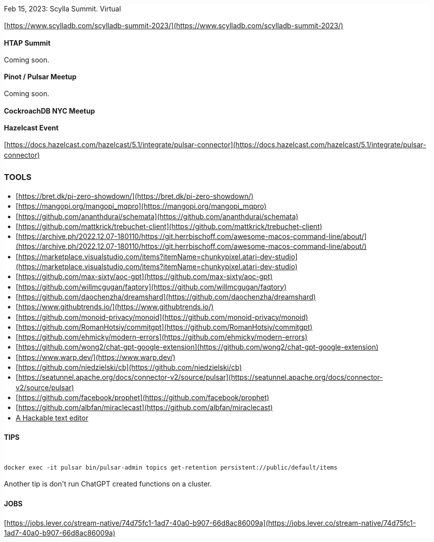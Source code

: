 
Feb 15, 2023:  Scylla Summit.  Virtual

[https://www.scylladb.com/scylladb-summit-2023/](https://www.scylladb.com/scylladb-summit-2023/)


**HTAP Summit**

Coming soon.


**Pinot / Pulsar Meetup**

Coming soon.

**CockroachDB NYC Meetup**


**Hazelcast Event**

[https://docs.hazelcast.com/hazelcast/5.1/integrate/pulsar-connector](https://docs.hazelcast.com/hazelcast/5.1/integrate/pulsar-connector)


### TOOLS


* [https://bret.dk/pi-zero-showdown/](https://bret.dk/pi-zero-showdown/)
* [https://mangopi.org/mangopi_mqpro](https://mangopi.org/mangopi_mqpro)
* [https://github.com/ananthdurai/schemata](https://github.com/ananthdurai/schemata)
* [https://github.com/mattkrick/trebuchet-client](https://github.com/mattkrick/trebuchet-client)
* [https://archive.ph/2022.12.07-180110/https://git.herrbischoff.com/awesome-macos-command-line/about/](https://archive.ph/2022.12.07-180110/https://git.herrbischoff.com/awesome-macos-command-line/about/)
* [https://marketplace.visualstudio.com/items?itemName=chunkypixel.atari-dev-studio](https://marketplace.visualstudio.com/items?itemName=chunkypixel.atari-dev-studio)
* [https://github.com/max-sixty/aoc-gpt](https://github.com/max-sixty/aoc-gpt)
* [https://github.com/willmcgugan/faqtory](https://github.com/willmcgugan/faqtory)
* [https://github.com/daochenzha/dreamshard](https://github.com/daochenzha/dreamshard)
* [https://www.githubtrends.io/](https://www.githubtrends.io/)
* [https://github.com/monoid-privacy/monoid](https://github.com/monoid-privacy/monoid)
* [https://github.com/RomanHotsiy/commitgpt](https://github.com/RomanHotsiy/commitgpt)
* [https://github.com/ehmicky/modern-errors](https://github.com/ehmicky/modern-errors)
* [https://github.com/wong2/chat-gpt-google-extension](https://github.com/wong2/chat-gpt-google-extension)
* [https://www.warp.dev/](https://www.warp.dev/)
* [https://github.com/niedzielski/cb](https://github.com/niedzielski/cb)
* [https://seatunnel.apache.org/docs/connector-v2/source/pulsar](https://seatunnel.apache.org/docs/connector-v2/source/pulsar)
* [https://github.com/facebook/prophet](https://github.com/facebook/prophet)
* [https://github.com/albfan/miraclecast](https://github.com/albfan/miraclecast)
* [A Hackable text editor](https://pulsar-edit.dev/)


#### TIPS

````

docker exec -it pulsar bin/pulsar-admin topics get-retention persistent://public/default/items

````

Another tip is don't run ChatGPT created functions on a cluster.


#### JOBS

[https://jobs.lever.co/stream-native/74d75fc1-1ad7-40a0-b907-66d8ac86009a](https://jobs.lever.co/stream-native/74d75fc1-1ad7-40a0-b907-66d8ac86009a)
